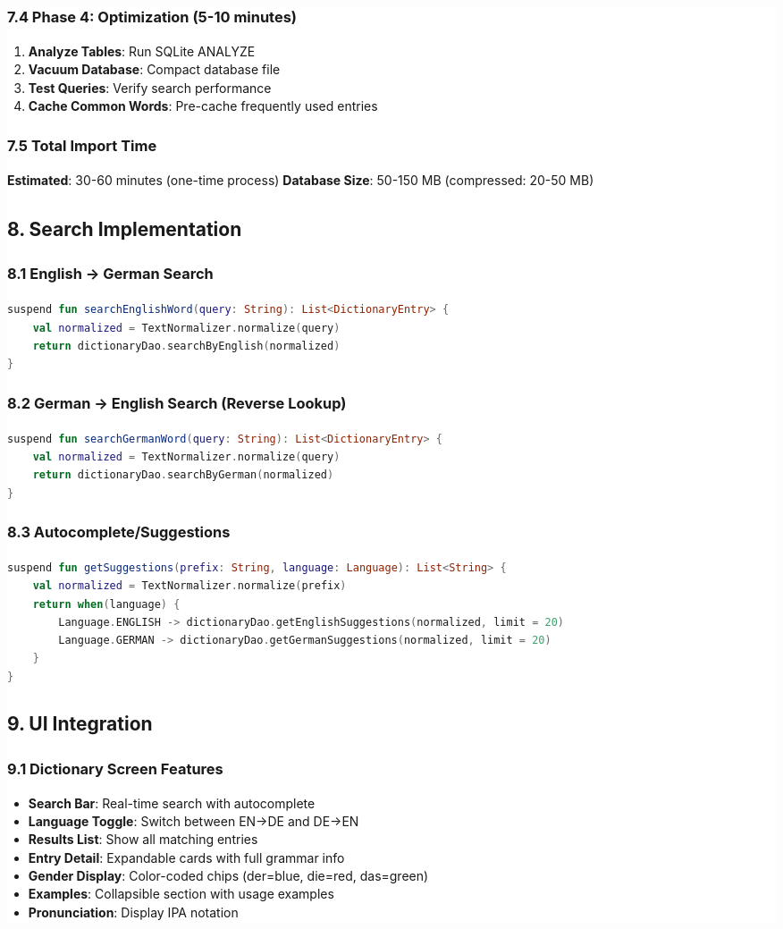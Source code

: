 ### 7.4 Phase 4: Optimization (5-10 minutes)
1. **Analyze Tables**: Run SQLite ANALYZE
2. **Vacuum Database**: Compact database file
3. **Test Queries**: Verify search performance
4. **Cache Common Words**: Pre-cache frequently used entries

### 7.5 Total Import Time
**Estimated**: 30-60 minutes (one-time process)
**Database Size**: 50-150 MB (compressed: 20-50 MB)

## 8. Search Implementation

### 8.1 English → German Search
```kotlin
suspend fun searchEnglishWord(query: String): List<DictionaryEntry> {
    val normalized = TextNormalizer.normalize(query)
    return dictionaryDao.searchByEnglish(normalized)
}
```

### 8.2 German → English Search (Reverse Lookup)
```kotlin
suspend fun searchGermanWord(query: String): List<DictionaryEntry> {
    val normalized = TextNormalizer.normalize(query)
    return dictionaryDao.searchByGerman(normalized)
}
```

### 8.3 Autocomplete/Suggestions
```kotlin
suspend fun getSuggestions(prefix: String, language: Language): List<String> {
    val normalized = TextNormalizer.normalize(prefix)
    return when(language) {
        Language.ENGLISH -> dictionaryDao.getEnglishSuggestions(normalized, limit = 20)
        Language.GERMAN -> dictionaryDao.getGermanSuggestions(normalized, limit = 20)
    }
}
```

## 9. UI Integration

### 9.1 Dictionary Screen Features
- **Search Bar**: Real-time search with autocomplete
- **Language Toggle**: Switch between EN→DE and DE→EN
- **Results List**: Show all matching entries
- **Entry Detail**: Expandable cards with full grammar info
- **Gender Display**: Color-coded chips (der=blue, die=red, das=green)
- **Examples**: Collapsible section with usage examples
- **Pronunciation**: Display IPA notation

